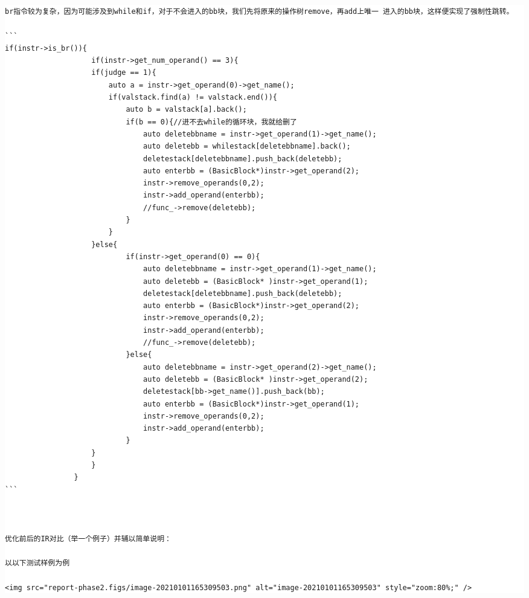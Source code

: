    br指令较为复杂，因为可能涉及到while和if，对于不会进入的bb块，我们先将原来的操作树remove，再add上唯一 进入的bb块，这样便实现了强制性跳转。
    
    ```
    if(instr->is_br()){
                        if(instr->get_num_operand() == 3){
                        if(judge == 1){
                            auto a = instr->get_operand(0)->get_name();
                            if(valstack.find(a) != valstack.end()){
                                auto b = valstack[a].back();
                                if(b == 0){//进不去while的循环块，我就给删了
                                    auto deletebbname = instr->get_operand(1)->get_name();
                                    auto deletebb = whilestack[deletebbname].back();
                                    deletestack[deletebbname].push_back(deletebb);
                                    auto enterbb = (BasicBlock*)instr->get_operand(2); 
                                    instr->remove_operands(0,2);
                                    instr->add_operand(enterbb);
                                    //func_->remove(deletebb);
                                }
                            }
                        }else{
                                if(instr->get_operand(0) == 0){
                                    auto deletebbname = instr->get_operand(1)->get_name();
                                    auto deletebb = (BasicBlock* )instr->get_operand(1);
                                    deletestack[deletebbname].push_back(deletebb);
                                    auto enterbb = (BasicBlock*)instr->get_operand(2);
                                    instr->remove_operands(0,2);
                                    instr->add_operand(enterbb);
                                    //func_->remove(deletebb);  
                                }else{
                                    auto deletebbname = instr->get_operand(2)->get_name();
                                    auto deletebb = (BasicBlock* )instr->get_operand(2);
                                    deletestack[bb->get_name()].push_back(bb);
                                    auto enterbb = (BasicBlock*)instr->get_operand(1);
                                    instr->remove_operands(0,2);
                                    instr->add_operand(enterbb);
                                }
                        }
                        }
                    }
    ```
    
    
    
    优化前后的IR对比（举一个例子）并辅以简单说明：
    
    以以下测试样例为例
    
    <img src="report-phase2.figs/image-20210101165309503.png" alt="image-20210101165309503" style="zoom:80%;" />
    